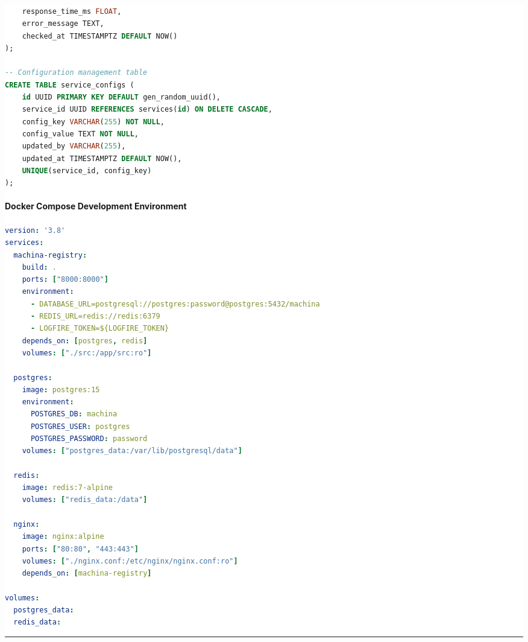```sql
    response_time_ms FLOAT,
    error_message TEXT,
    checked_at TIMESTAMPTZ DEFAULT NOW()
);

-- Configuration management table
CREATE TABLE service_configs (
    id UUID PRIMARY KEY DEFAULT gen_random_uuid(),
    service_id UUID REFERENCES services(id) ON DELETE CASCADE,
    config_key VARCHAR(255) NOT NULL,
    config_value TEXT NOT NULL,
    updated_by VARCHAR(255),
    updated_at TIMESTAMPTZ DEFAULT NOW(),
    UNIQUE(service_id, config_key)
);
```

#### **Docker Compose Development Environment**
```yaml
version: '3.8'
services:
  machina-registry:
    build: .
    ports: ["8000:8000"]
    environment:
      - DATABASE_URL=postgresql://postgres:password@postgres:5432/machina
      - REDIS_URL=redis://redis:6379
      - LOGFIRE_TOKEN=${LOGFIRE_TOKEN}
    depends_on: [postgres, redis]
    volumes: ["./src:/app/src:ro"]

  postgres:
    image: postgres:15
    environment:
      POSTGRES_DB: machina
      POSTGRES_USER: postgres
      POSTGRES_PASSWORD: password
    volumes: ["postgres_data:/var/lib/postgresql/data"]

  redis:
    image: redis:7-alpine
    volumes: ["redis_data:/data"]

  nginx:
    image: nginx:alpine
    ports: ["80:80", "443:443"]
    volumes: ["./nginx.conf:/etc/nginx/nginx.conf:ro"]
    depends_on: [machina-registry]

volumes:
  postgres_data:
  redis_data:
```
--- 
